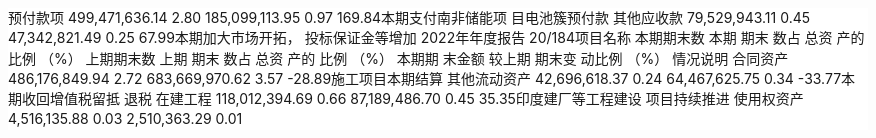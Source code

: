 预付款项
499,471,636.14
2.80
185,099,113.95
0.97
169.84本期支付南非储能项
目电池簇预付款
其他应收款
79,529,943.11
0.45
47,342,821.49
0.25
67.99本期加大市场开拓，
投标保证金等增加
2022年年度报告
20/184项目名称
本期期末数
本期
期末
数占
总资
产的
比例
（%）
上期期末数
上期
期末
数占
总资
产的
比例
（%）
本期期
末金额
较上期
期末变
动比例
（%）
情况说明
合同资产
486,176,849.94
2.72
683,669,970.62
3.57
-28.89施工项目本期结算
其他流动资产
42,696,618.37
0.24
64,467,625.75
0.34
-33.77本期收回增值税留抵
退税
在建工程
118,012,394.69
0.66
87,189,486.70
0.45
35.35印度建厂等工程建设
项目持续推进
使用权资产
4,516,135.88
0.03
2,510,363.29
0.01